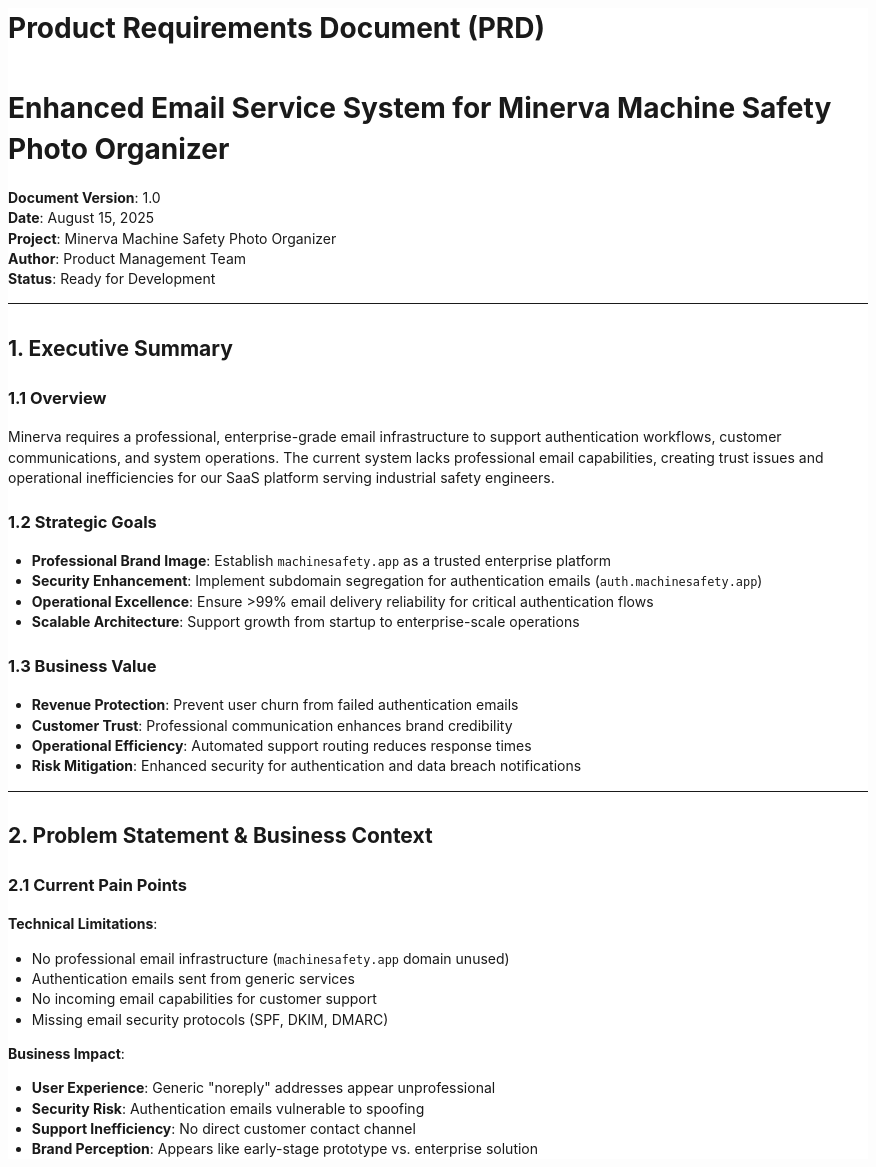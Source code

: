 # Product Requirements Document (PRD)
# Enhanced Email Service System for Minerva Machine Safety Photo Organizer

**Document Version**: 1.0  
**Date**: August 15, 2025  
**Project**: Minerva Machine Safety Photo Organizer  
**Author**: Product Management Team  
**Status**: Ready for Development  

---

## 1. Executive Summary

### 1.1 Overview
Minerva requires a professional, enterprise-grade email infrastructure to support authentication workflows, customer communications, and system operations. The current system lacks professional email capabilities, creating trust issues and operational inefficiencies for our SaaS platform serving industrial safety engineers.

### 1.2 Strategic Goals
- **Professional Brand Image**: Establish `machinesafety.app` as a trusted enterprise platform
- **Security Enhancement**: Implement subdomain segregation for authentication emails (`auth.machinesafety.app`)
- **Operational Excellence**: Ensure >99% email delivery reliability for critical authentication flows
- **Scalable Architecture**: Support growth from startup to enterprise-scale operations

### 1.3 Business Value
- **Revenue Protection**: Prevent user churn from failed authentication emails
- **Customer Trust**: Professional communication enhances brand credibility
- **Operational Efficiency**: Automated support routing reduces response times
- **Risk Mitigation**: Enhanced security for authentication and data breach notifications

---

## 2. Problem Statement & Business Context

### 2.1 Current Pain Points

**Technical Limitations**:
- No professional email infrastructure (`machinesafety.app` domain unused)
- Authentication emails sent from generic services
- No incoming email capabilities for customer support
- Missing email security protocols (SPF, DKIM, DMARC)

**Business Impact**:
- **User Experience**: Generic "noreply" addresses appear unprofessional
- **Security Risk**: Authentication emails vulnerable to spoofing
- **Support Inefficiency**: No direct customer contact channel
- **Brand Perception**: Appears like early-stage prototype vs. enterprise solution
